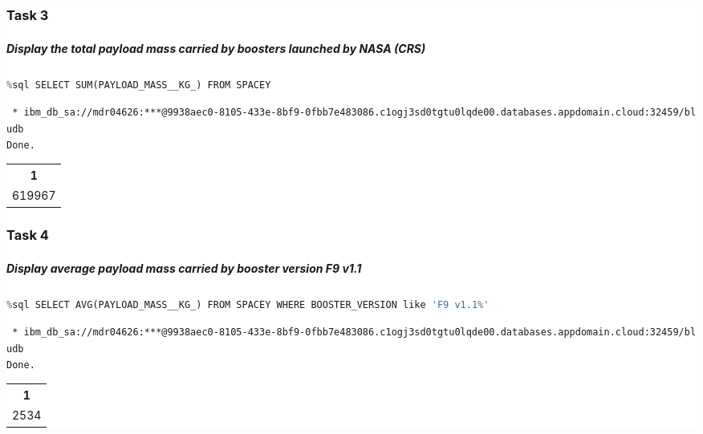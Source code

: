 

### Task 3




##### Display the total payload mass carried by boosters launched by NASA (CRS)



```python
%sql SELECT SUM(PAYLOAD_MASS__KG_) FROM SPACEY
```

     * ibm_db_sa://mdr04626:***@9938aec0-8105-433e-8bf9-0fbb7e483086.c1ogj3sd0tgtu0lqde00.databases.appdomain.cloud:32459/bludb
    Done.





<table>
    <tr>
        <th>1</th>
    </tr>
    <tr>
        <td>619967</td>
    </tr>
</table>



### Task 4




##### Display average payload mass carried by booster version F9 v1.1



```python
%sql SELECT AVG(PAYLOAD_MASS__KG_) FROM SPACEY WHERE BOOSTER_VERSION like 'F9 v1.1%'
```

     * ibm_db_sa://mdr04626:***@9938aec0-8105-433e-8bf9-0fbb7e483086.c1ogj3sd0tgtu0lqde00.databases.appdomain.cloud:32459/bludb
    Done.





<table>
    <tr>
        <th>1</th>
    </tr>
    <tr>
        <td>2534</td>
    </tr>
</table>
